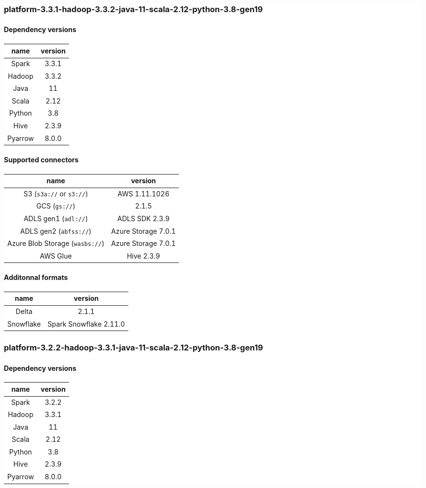 ### platform-3.3.1-hadoop-3.3.2-java-11-scala-2.12-python-3.8-gen19

#### Dependency versions

|  name   | version |
| :-----: | :-----: |
|  Spark  |  3.3.1  |
| Hadoop  |  3.3.2  |
|  Java   |   11    |
|  Scala  |  2.12   |
| Python  |   3.8   |
|  Hive   |  2.3.9  |
| Pyarrow |  8.0.0  |

#### Supported connectors

|              name               |       version       |
| :-----------------------------: | :-----------------: |
|    S3 (`s3a://` or `s3://`)     |    AWS 1.11.1026    |
|          GCS (`gs://`)          |        2.1.5        |
|      ADLS gen1 (`adl://`)       |   ADLS SDK 2.3.9    |
|     ADLS gen2 (`abfss://`)      | Azure Storage 7.0.1 |
| Azure Blob Storage (`wasbs://`) | Azure Storage 7.0.1 |
|            AWS Glue             |     Hive 2.3.9      |

#### Additonnal formats

|   name    |        version         |
| :-------: | :--------------------: |
|   Delta   |         2.1.1          |
| Snowflake | Spark Snowflake 2.11.0 |

### platform-3.2.2-hadoop-3.3.1-java-11-scala-2.12-python-3.8-gen19

#### Dependency versions

|  name   | version |
| :-----: | :-----: |
|  Spark  |  3.2.2  |
| Hadoop  |  3.3.1  |
|  Java   |   11    |
|  Scala  |  2.12   |
| Python  |   3.8   |
|  Hive   |  2.3.9  |
| Pyarrow |  8.0.0  |
